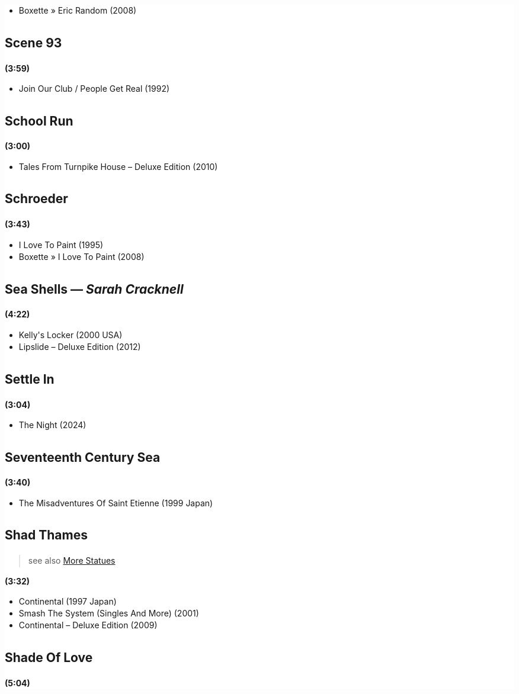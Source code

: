 * Boxette » Eric Random (2008)

## Scene 93

**(3:59)**

* Join Our Club / People Get Real (1992)

## School Run

**(3:00)**

* Tales From Turnpike House – Deluxe Edition (2010)

## Schroeder

**(3:43)**

* I Love To Paint (1995)
* Boxette » I Love To Paint (2008)

## Sea Shells — *Sarah Cracknell*

**(4:22)**

* Kelly's Locker (2000 USA)
* Lipslide – Deluxe Edition (2012)

## Settle In

**(3:04)**

* The Night (2024)

## Seventeenth Century Sea

**(3:40)**

* The Misadventures Of Saint Etienne (1999 Japan)

## Shad Thames

> see also [More Statues](m.md#more-statues)

**(3:32)**

* Continental (1997 Japan)
* Smash The System (Singles And More) (2001)
* Continental – Deluxe Edition (2009)

## Shade Of Love

**(5:04)**
